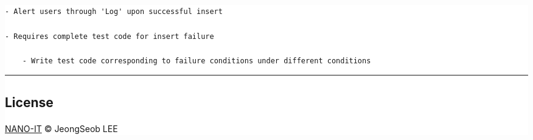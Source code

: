     - Alert users through 'Log' upon successful insert

    - Requires complete test code for insert failure

        - Write test code corresponding to failure conditions under different conditions







---
## License

[NANO-IT](LICENSE) © JeongSeob LEE
